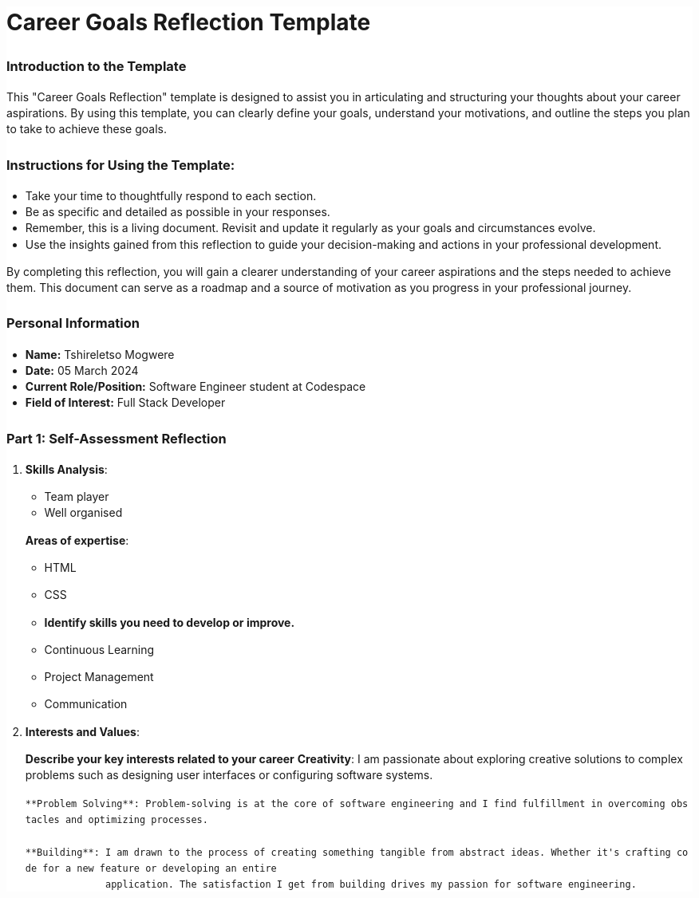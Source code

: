 
# Career Goals Reflection Template

### Introduction to the Template

This "Career Goals Reflection" template is designed to assist you in articulating and structuring your thoughts about your career aspirations. By using this template, you can clearly define your goals, understand your motivations, and outline the steps you plan to take to achieve these goals.

### Instructions for Using the Template:

- Take your time to thoughtfully respond to each section.
- Be as specific and detailed as possible in your responses.
- Remember, this is a living document. Revisit and update it regularly as your goals and circumstances evolve.
- Use the insights gained from this reflection to guide your decision-making and actions in your professional development.

By completing this reflection, you will gain a clearer understanding of your career aspirations and the steps needed to achieve them. This document can serve as a roadmap and a source of motivation as you progress in your professional journey.

### Personal Information

- **Name:** Tshireletso Mogwere
- **Date:** 05 March 2024
- **Current Role/Position:** Software Engineer student at Codespace
- **Field of Interest:** Full Stack Developer

### Part 1: Self-Assessment Reflection

1. **Skills Analysis**:
     - Team player
     - Well organised
  
     **Areas of expertise**:
     - HTML
     - CSS
    
     - **Identify skills you need to develop or improve.**
     - Continuous Learning
     - Project Management
     - Communication
   
2. **Interests and Values**:
    
      **Describe your key interests related to your career** 
       **Creativity**: I am passionate about exploring creative solutions to complex problems such as designing user interfaces or configuring software systems.
                    
       **Problem Solving**: Problem-solving is at the core of software engineering and I find fulfillment in overcoming obstacles and optimizing processes.

       **Building**: I am drawn to the process of creating something tangible from abstract ideas. Whether it's crafting code for a new feature or developing an entire 
                     application. The satisfaction I get from building drives my passion for software engineering.
